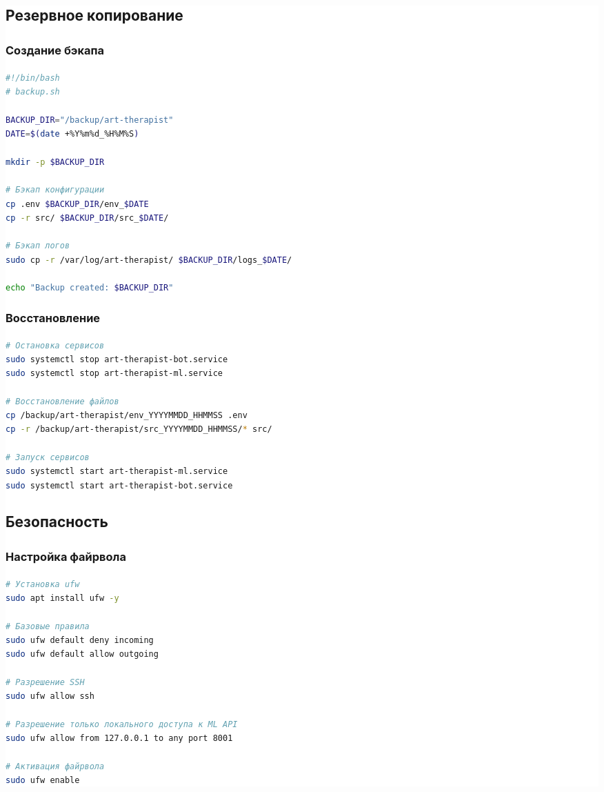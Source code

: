 ## Резервное копирование

### Создание бэкапа

```bash
#!/bin/bash
# backup.sh

BACKUP_DIR="/backup/art-therapist"
DATE=$(date +%Y%m%d_%H%M%S)

mkdir -p $BACKUP_DIR

# Бэкап конфигурации
cp .env $BACKUP_DIR/env_$DATE
cp -r src/ $BACKUP_DIR/src_$DATE/

# Бэкап логов
sudo cp -r /var/log/art-therapist/ $BACKUP_DIR/logs_$DATE/

echo "Backup created: $BACKUP_DIR"
```

### Восстановление

```bash
# Остановка сервисов
sudo systemctl stop art-therapist-bot.service
sudo systemctl stop art-therapist-ml.service

# Восстановление файлов
cp /backup/art-therapist/env_YYYYMMDD_HHMMSS .env
cp -r /backup/art-therapist/src_YYYYMMDD_HHMMSS/* src/

# Запуск сервисов
sudo systemctl start art-therapist-ml.service
sudo systemctl start art-therapist-bot.service
```

## Безопасность

### Настройка файрвола

```bash
# Установка ufw
sudo apt install ufw -y

# Базовые правила
sudo ufw default deny incoming
sudo ufw default allow outgoing

# Разрешение SSH
sudo ufw allow ssh

# Разрешение только локального доступа к ML API
sudo ufw allow from 127.0.0.1 to any port 8001

# Активация файрвола
sudo ufw enable
```
